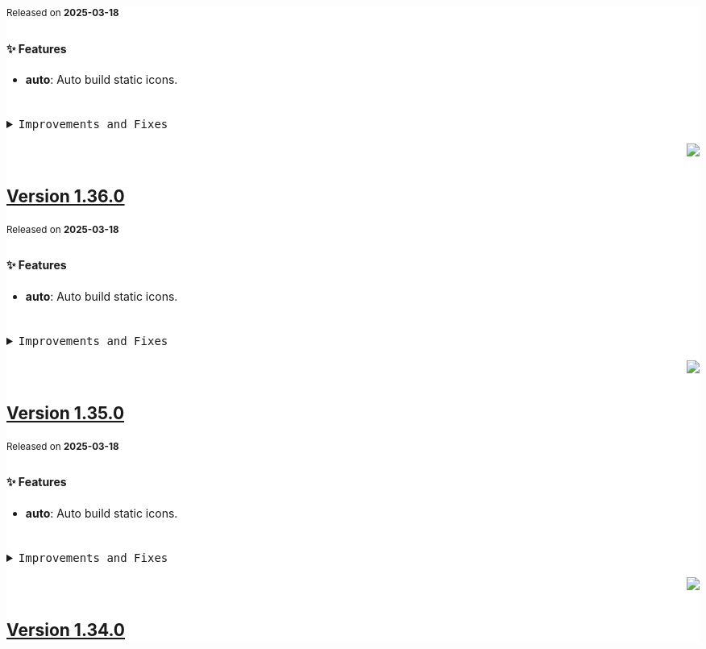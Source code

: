 <sup>Released on **2025-03-18**</sup>

#### ✨ Features

- **auto**: Auto build static icons.

<br/>

<details><summary><kbd>Improvements and Fixes</kbd></summary></details>

<div align="right">

[![](https://img.shields.io/badge/-BACK_TO_TOP-151515?style=flat-square)](#readme-top)

</div>

## [Version 1.36.0](https://github.com/lobehub/lobe-icons/compare/@lobehub/icons-static-svg@1.35.0...@lobehub/icons-static-svg@1.36.0)

<sup>Released on **2025-03-18**</sup>

#### ✨ Features

- **auto**: Auto build static icons.

<br/>

<details><summary><kbd>Improvements and Fixes</kbd></summary></details>

<div align="right">

[![](https://img.shields.io/badge/-BACK_TO_TOP-151515?style=flat-square)](#readme-top)

</div>

## [Version 1.35.0](https://github.com/lobehub/lobe-icons/compare/@lobehub/icons-static-svg@1.34.0...@lobehub/icons-static-svg@1.35.0)

<sup>Released on **2025-03-18**</sup>

#### ✨ Features

- **auto**: Auto build static icons.

<br/>

<details><summary><kbd>Improvements and Fixes</kbd></summary></details>

<div align="right">

[![](https://img.shields.io/badge/-BACK_TO_TOP-151515?style=flat-square)](#readme-top)

</div>

## [Version 1.34.0](https://github.com/lobehub/lobe-icons/compare/@lobehub/icons-static-svg@1.33.0...@lobehub/icons-static-svg@1.34.0)
